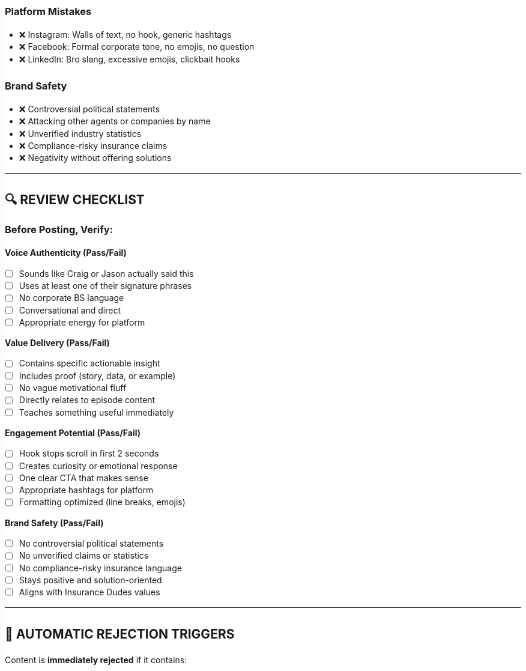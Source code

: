 ### Platform Mistakes
- ❌ Instagram: Walls of text, no hook, generic hashtags
- ❌ Facebook: Formal corporate tone, no emojis, no question
- ❌ LinkedIn: Bro slang, excessive emojis, clickbait hooks

### Brand Safety
- ❌ Controversial political statements
- ❌ Attacking other agents or companies by name
- ❌ Unverified industry statistics
- ❌ Compliance-risky insurance claims
- ❌ Negativity without offering solutions

---

## 🔍 REVIEW CHECKLIST

### Before Posting, Verify:

**Voice Authenticity (Pass/Fail)**
- [ ] Sounds like Craig or Jason actually said this
- [ ] Uses at least one of their signature phrases
- [ ] No corporate BS language
- [ ] Conversational and direct
- [ ] Appropriate energy for platform

**Value Delivery (Pass/Fail)**
- [ ] Contains specific actionable insight
- [ ] Includes proof (story, data, or example)
- [ ] No vague motivational fluff
- [ ] Directly relates to episode content
- [ ] Teaches something useful immediately

**Engagement Potential (Pass/Fail)**
- [ ] Hook stops scroll in first 2 seconds
- [ ] Creates curiosity or emotional response
- [ ] One clear CTA that makes sense
- [ ] Appropriate hashtags for platform
- [ ] Formatting optimized (line breaks, emojis)

**Brand Safety (Pass/Fail)**
- [ ] No controversial political statements
- [ ] No unverified claims or statistics
- [ ] No compliance-risky insurance language
- [ ] Stays positive and solution-oriented
- [ ] Aligns with Insurance Dudes values

---

## 🚨 AUTOMATIC REJECTION TRIGGERS

Content is **immediately rejected** if it contains:
